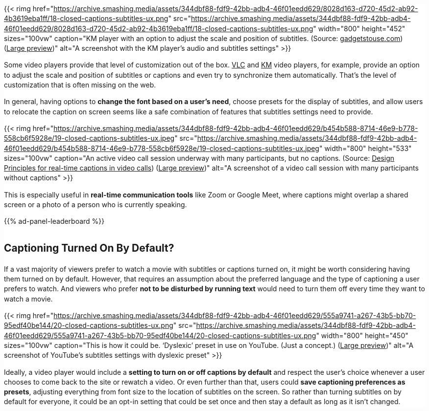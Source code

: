 {{< rimg href="https://archive.smashing.media/assets/344dbf88-fdf9-42bb-adb4-46f01eedd629/8028d163-d720-45d2-ab92-4b3619eba1ff/18-closed-captions-subtitles-ux.png" src="https://archive.smashing.media/assets/344dbf88-fdf9-42bb-adb4-46f01eedd629/8028d163-d720-45d2-ab92-4b3619eba1ff/18-closed-captions-subtitles-ux.png" width="800" height="452" sizes="100vw" caption="KM player with an option to adjust the scale and position of subtitles. (Source: <a href='https://gadgetstouse.com/blog/2021/12/31/best-free-video-players-to-watch-movies-with-subtitles/'>gadgetstouse.com</a>) (<a href='https://archive.smashing.media/assets/344dbf88-fdf9-42bb-adb4-46f01eedd629/8028d163-d720-45d2-ab92-4b3619eba1ff/18-closed-captions-subtitles-ux.png'>Large preview</a>)" alt="A screenshot with the KM player’s audio and subtitles settings" >}}

Some video players provide that level of customization out of the box. [VLC](https://www.videolan.org/vlc/) and [KM](https://www.kmplayer.com/home) video players, for example, provide an option to adjust the scale and position of subtitles or captions and even try to synchronize them automatically. That’s the level of customization that is often missing on the web.

In general, having options to **change the font based on a user’s need**, choose presets for the display of subtitles, and allow users to relocate the caption on screen seems like a safe combination of features that subtitles settings need to provide.

{{< rimg href="https://archive.smashing.media/assets/344dbf88-fdf9-42bb-adb4-46f01eedd629/b454b588-8714-46e9-b778-558cb6f5928e/19-closed-captions-subtitles-ux.jpeg" src="https://archive.smashing.media/assets/344dbf88-fdf9-42bb-adb4-46f01eedd629/b454b588-8714-46e9-b778-558cb6f5928e/19-closed-captions-subtitles-ux.jpeg" width="800" height="533" sizes="100vw" caption="An active video call session underway with many participants, but no captions. (Source: <a href='https://uxdesign.cc/these-are-design-principles-for-real-time-captions-in-video-calls-325b8906767e'>Design Principles for real-time captions in video calls</a>) (<a href='https://archive.smashing.media/assets/344dbf88-fdf9-42bb-adb4-46f01eedd629/b454b588-8714-46e9-b778-558cb6f5928e/19-closed-captions-subtitles-ux.jpeg'>Large preview</a>)" alt="A screenshot of a video call session with many participants without captions" >}}

This is especially useful in **real-time communication tools** like Zoom or Google Meet, where captions might overlap a shared screen or a photo of a person who is currently speaking.

{{% ad-panel-leaderboard %}}

## Captioning Turned On By Default?

If a vast majority of viewers prefer to watch a movie with subtitles or captions turned on, it might be worth considering having them turned on by default. However, that requires an assumption about the preferred language and the type of captioning a user prefers to watch. And viewers who prefer **not to be disturbed by running text** would need to turn them off every time they want to watch a movie.

{{< rimg href="https://archive.smashing.media/assets/344dbf88-fdf9-42bb-adb4-46f01eedd629/555a9741-a267-43b5-bb70-95edf40be144/20-closed-captions-subtitles-ux.png" src="https://archive.smashing.media/assets/344dbf88-fdf9-42bb-adb4-46f01eedd629/555a9741-a267-43b5-bb70-95edf40be144/20-closed-captions-subtitles-ux.png" width="800" height="450" sizes="100vw" caption="This is how it could be. ‘Dyslexic’ preset in use on YouTube. (Just a concept.) (<a href='https://archive.smashing.media/assets/344dbf88-fdf9-42bb-adb4-46f01eedd629/555a9741-a267-43b5-bb70-95edf40be144/20-closed-captions-subtitles-ux.png'>Large preview</a>)" alt="A screenshot of YouTube’s subtitles settings with dyslexic preset" >}}

Ideally, a video player would include a **setting to turn on or off captions by default** and respect the user’s choice whenever a user chooses to come back to the site or rewatch a video. Or even further than that, users could **save captioning preferences as presets**, adjusting everything from font size to the location of subtitles on the screen. So rather than turning subtitles on by default for everyone, it could be an opt-in setting that could be set once and then stay a default as long as it isn’t changed.
